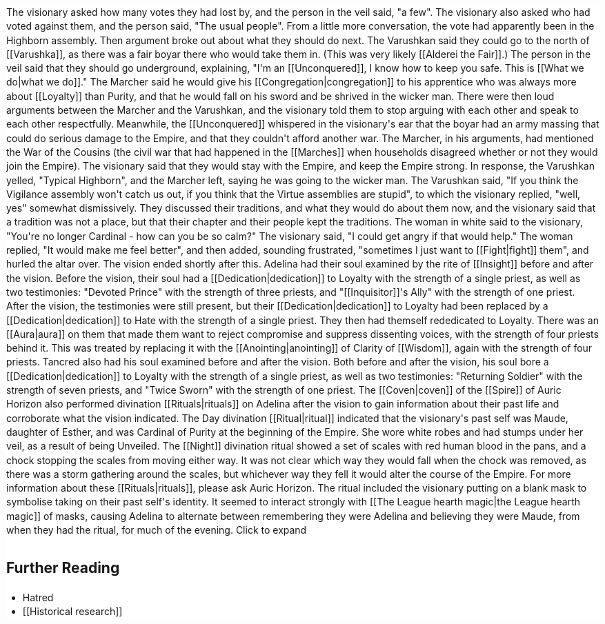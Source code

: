 The visionary asked how many votes they had lost by, and the person in the veil said, "a few". The visionary also asked who had voted against them, and the person said, "The  usual people". From a little more conversation, the vote had apparently been in the Highborn assembly.
Then argument broke out about what they should do next. The Varushkan said they could go to the north of [[Varushka]], as there was a fair boyar there who would take them in. (This was very likely [[Alderei the Fair]].) The person in the veil said that they should go underground, explaining, "I'm an [[Unconquered]], I know how to keep you safe. This is [[What we do|what we do]]."
The Marcher said he would give his [[Congregation|congregation]] to his apprentice who was always more about [[Loyalty]] than Purity, and that he would fall on his sword and be shrived in the wicker man. There were then loud arguments between the Marcher and the Varushkan, and the visionary told them to stop arguing with each other and speak to each other respectfully.
Meanwhile, the [[Unconquered]] whispered in the visionary's ear that the boyar had an army massing that could do serious damage to the Empire, and that they couldn't afford another war. The Marcher, in his arguments, had mentioned the War of the Cousins (the civil war that had happened in the [[Marches]] when households disagreed whether or not they would join the Empire).
The visionary said that they would stay with the Empire, and keep the Empire strong. In response, the Varushkan yelled, "Typical Highborn", and the Marcher left, saying he was going to the wicker man. The Varushkan said, "If you think the Vigilance assembly won't catch us out, if you think that the Virtue assemblies are stupid", to which the visionary replied, "well, yes" somewhat dismissively. They discussed their traditions, and what they would do about them now, and the visionary said that a tradition was not a place, but that their chapter and their people kept the traditions.
The woman in white said to the visionary, "You're no longer Cardinal - how can you be so calm?" The visionary said, "I could get angry if that would help." The woman replied, "It would make me feel better", and then added, sounding frustrated, "sometimes I just want to [[Fight|fight]] them", and hurled the altar over. The vision ended shortly after this. Adelina had their soul examined by the rite of [[Insight]] before and after the vision. Before the vision, their soul had a [[Dedication|dedication]] to Loyalty with the strength of a single priest, as well as two testimonies: "Devoted Prince" with the strength of three priests, and "[[Inquisitor]]'s Ally" with the strength of one priest. 
After the vision, the testimonies were still present, but their [[Dedication|dedication]] to Loyalty had been replaced by a [[Dedication|dedication]] to Hate with the strength of a single priest. They then had themself rededicated to Loyalty. 
There was an [[Aura|aura]] on them that made them want to reject compromise and suppress dissenting voices, with the strength of four priests behind it. This was treated by replacing it with the [[Anointing|anointing]] of Clarity of [[Wisdom]], again with the strength of four priests.
Tancred also had his soul examined before and after the vision. Both before and after the vision, his soul bore a [[Dedication|dedication]] to Loyalty with the strength of a single priest, as well as two testimonies: "Returning Soldier" with the strength of seven priests, and "Twice Sworn" with the strength of one priest.
The [[Coven|coven]] of the [[Spire]] of Auric Horizon also performed divination [[Rituals|rituals]] on Adelina after the vision to gain information about their past life and corroborate what the vision indicated.
The Day divination [[Ritual|ritual]] indicated that the visionary's past self was Maude, daughter of Esther, and was Cardinal of Purity at the beginning of the Empire. She wore white robes and had stumps under her veil, as a result of being Unveiled. 
The [[Night]] divination ritual showed a set of scales with red human blood in the pans, and a chock stopping the scales from moving either way. It was not clear which way they would fall when the chock was removed, as there was a storm gathering around the scales, but whichever way they fell it would alter the course of the Empire.
For more information about these [[Rituals|rituals]], please ask Auric Horizon. The ritual included the visionary putting on a blank mask to symbolise taking on their past self's identity. It seemed to interact strongly with [[The League hearth magic|the League hearth magic]] of masks, causing Adelina to alternate between remembering they were Adelina and believing they were Maude, from when they had the ritual, for much of the evening.
Click to expand
## Further Reading
* Hatred
* [[Historical research]]
